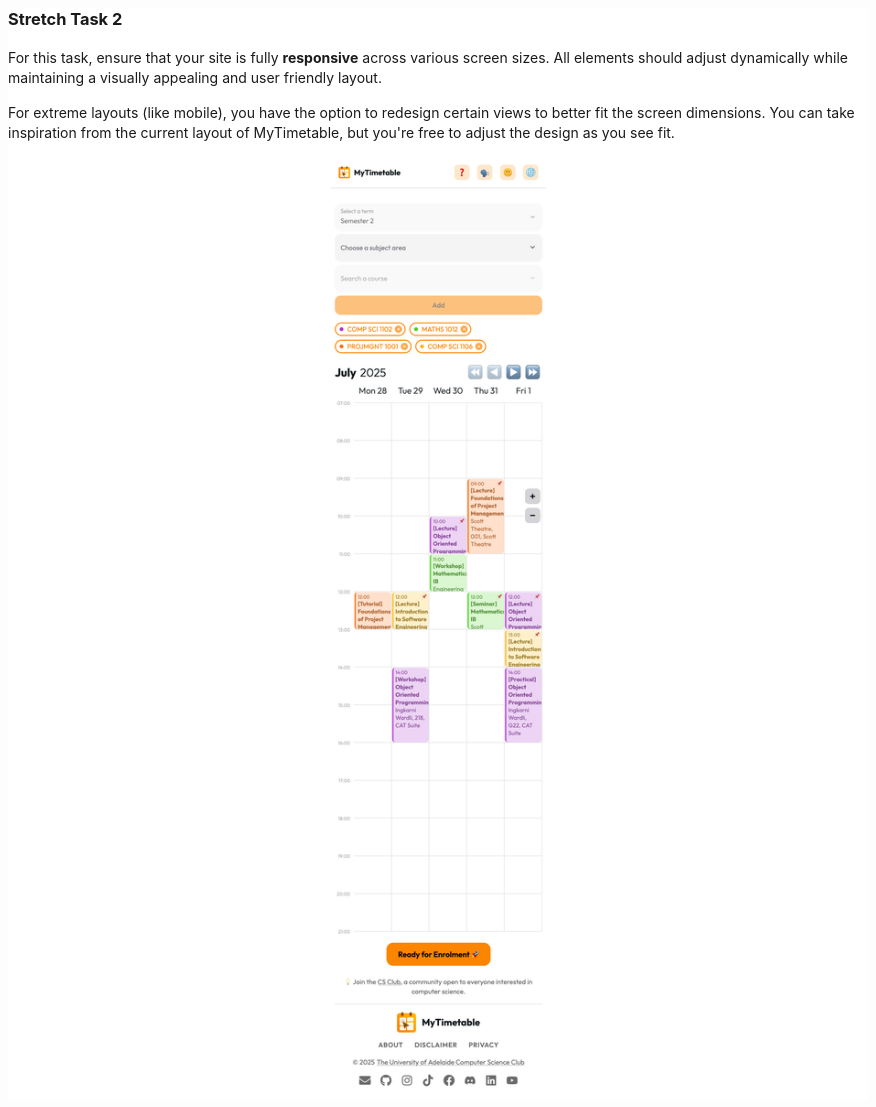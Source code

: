### Stretch Task 2
For this task, ensure that your site is fully **responsive** across various screen sizes. All elements should adjust dynamically while maintaining a visually appealing and user friendly layout.

For extreme layouts (like mobile), you have the option to redesign certain views to better fit the screen dimensions. You can take inspiration from the current layout of MyTimetable, but you're free to adjust the design as you see fit.

<p align="center">
  <img src="./spec/MyTimetableAlt.png" alt="MyTimetableAlt" style="width: 25%;">
</p>
